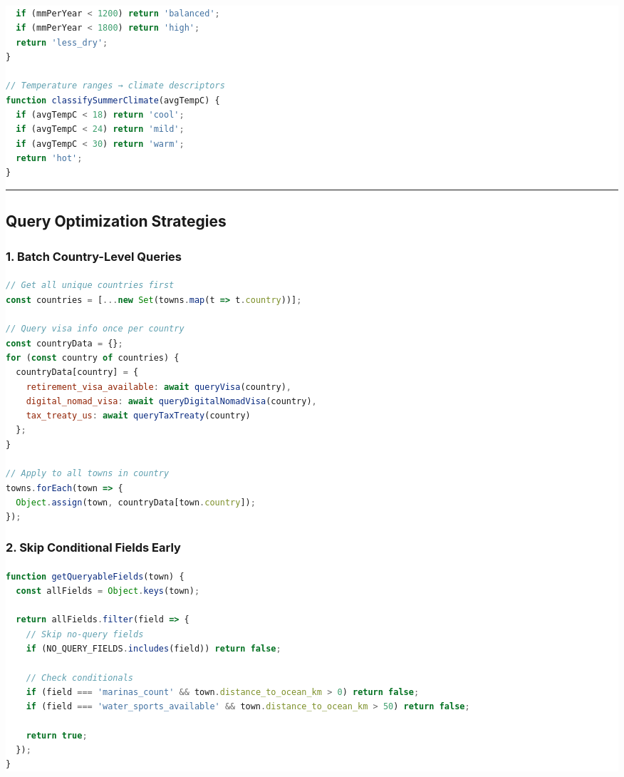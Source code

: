 ```javascript
  if (mmPerYear < 1200) return 'balanced';
  if (mmPerYear < 1800) return 'high';
  return 'less_dry';
}

// Temperature ranges → climate descriptors
function classifySummerClimate(avgTempC) {
  if (avgTempC < 18) return 'cool';
  if (avgTempC < 24) return 'mild';
  if (avgTempC < 30) return 'warm';
  return 'hot';
}
```

---

## Query Optimization Strategies

### 1. Batch Country-Level Queries

```javascript
// Get all unique countries first
const countries = [...new Set(towns.map(t => t.country))];

// Query visa info once per country
const countryData = {};
for (const country of countries) {
  countryData[country] = {
    retirement_visa_available: await queryVisa(country),
    digital_nomad_visa: await queryDigitalNomadVisa(country),
    tax_treaty_us: await queryTaxTreaty(country)
  };
}

// Apply to all towns in country
towns.forEach(town => {
  Object.assign(town, countryData[town.country]);
});
```

### 2. Skip Conditional Fields Early

```javascript
function getQueryableFields(town) {
  const allFields = Object.keys(town);

  return allFields.filter(field => {
    // Skip no-query fields
    if (NO_QUERY_FIELDS.includes(field)) return false;

    // Check conditionals
    if (field === 'marinas_count' && town.distance_to_ocean_km > 0) return false;
    if (field === 'water_sports_available' && town.distance_to_ocean_km > 50) return false;

    return true;
  });
}
```
